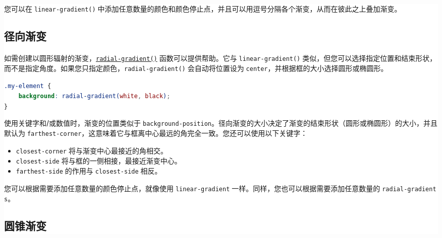 您可以在 `linear-gradient()` 中添加任意数量的颜色和颜色停止点，并且可以用逗号分隔各个渐变，从而在彼此之上叠加渐变。

<iframe allow="camera; clipboard-read; clipboard-write; encrypted-media; geolocation; microphone; midi;" loading="lazy" src="https://codepen.io/web-dot-dev/embed/abpVZbj?height=400&amp;theme-id=light&amp;default-tab=css%2Cresult&amp;editable=true" data-darkreader-inline-border-top="" data-darkreader-inline-border-right="" data-darkreader-inline-border-bottom="" data-darkreader-inline-border-left="" data-title="Codepen 上 web-dot-dev 的 Pen abpVZbj" style="color-scheme: initial; box-sizing: inherit; border: 0px; height: 400px; width: 100%; --darkreader-inline-border-top: 0px; --darkreader-inline-border-right: 0px; --darkreader-inline-border-bottom: 0px; --darkreader-inline-border-left: 0px;"></iframe>

## 径向渐变

<BrowseSurport code="css.types.image.gradient.radial-gradient" />

如需创建以圆形辐射的渐变，[`radial-gradient()`](https://developer.mozilla.org/docs/Web/CSS/radial-gradient()) 函数可以提供帮助。它与 `linear-gradient()` 类似，但您可以选择指定位置和结束形状，而不是指定角度。如果您只指定颜色，`radial-gradient()` 会自动将位置设为 `center`，并根据框的大小选择圆形或椭圆形。

```css
.my-element {  
    background: radial-gradient(white, black);
}
```

<iframe allow="camera; clipboard-read; clipboard-write; encrypted-media; geolocation; microphone; midi;" loading="lazy" src="https://codepen.io/web-dot-dev/embed/LYxOZEq?height=400&amp;theme-id=light&amp;default-tab=css%2Cresult&amp;editable=true" data-darkreader-inline-border-top="" data-darkreader-inline-border-right="" data-darkreader-inline-border-bottom="" data-darkreader-inline-border-left="" data-title="Codepen 上 web-dot-dev 的 Pen LYxOZEq" style="color-scheme: initial; box-sizing: inherit; border: 0px; height: 400px; width: 100%; --darkreader-inline-border-top: 0px; --darkreader-inline-border-right: 0px; --darkreader-inline-border-bottom: 0px; --darkreader-inline-border-left: 0px;"></iframe>

使用关键字和/或数值时，渐变的位置类似于 `background-position`。径向渐变的大小决定了渐变的结束形状（圆形或椭圆形）的大小，并且默认为 `farthest-corner`，这意味着它与框离中心最远的角完全一致。您还可以使用以下关键字：

- `closest-corner` 将与渐变中心最接近的角相交。
- `closest-side` 将与框的一侧相接，最接近渐变中心。
- `farthest-side` 的作用与 `closest-side` 相反。

您可以根据需要添加任意数量的颜色停止点，就像使用 `linear-gradient` 一样。同样，您也可以根据需要添加任意数量的 `radial-gradients`。

<iframe allow="camera; clipboard-read; clipboard-write; encrypted-media; geolocation; microphone; midi;" loading="lazy" src="https://codepen.io/web-dot-dev/embed/MWJOepV?height=400&amp;theme-id=light&amp;default-tab=css%2Cresult&amp;editable=true" data-darkreader-inline-border-top="" data-darkreader-inline-border-right="" data-darkreader-inline-border-bottom="" data-darkreader-inline-border-left="" data-title="web-dot-dev 在 Codepen 上发布的 Pen MWJOepV" style="color-scheme: initial; box-sizing: inherit; border: 0px; height: 400px; width: 100%; --darkreader-inline-border-top: 0px; --darkreader-inline-border-right: 0px; --darkreader-inline-border-bottom: 0px; --darkreader-inline-border-left: 0px;"></iframe>

## 圆锥渐变

